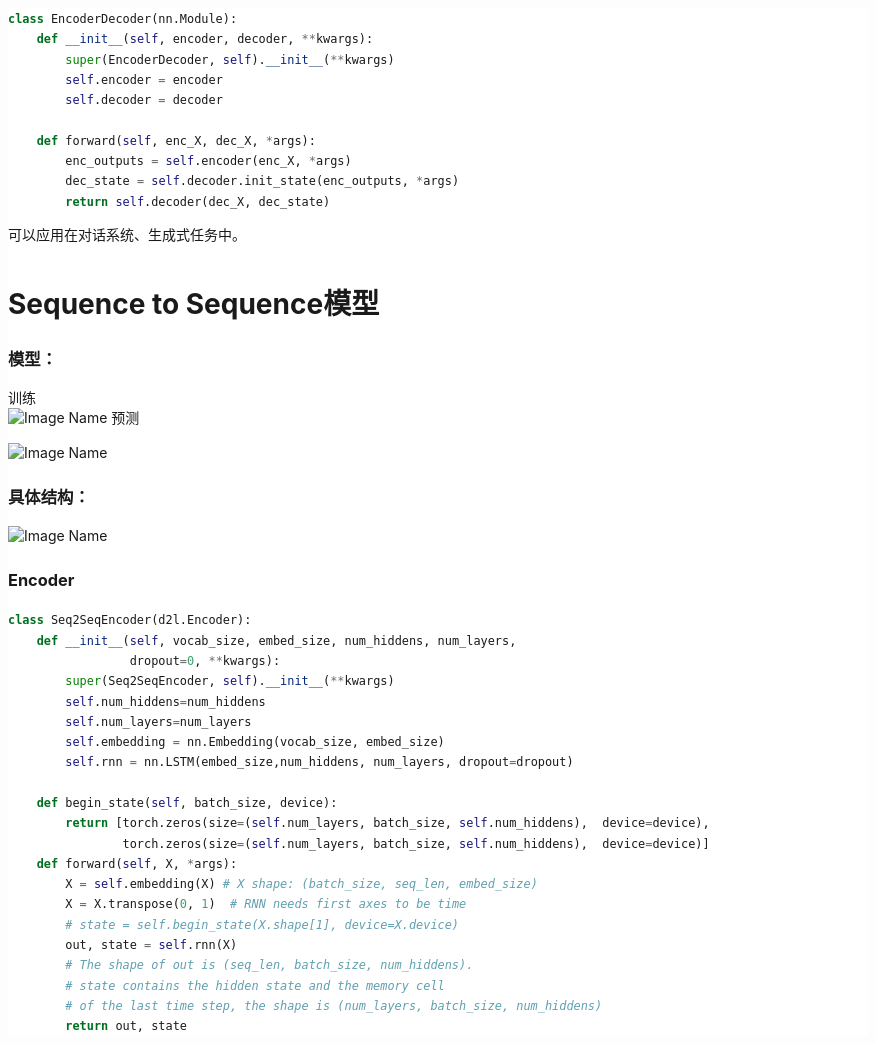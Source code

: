 
```python
class EncoderDecoder(nn.Module):
    def __init__(self, encoder, decoder, **kwargs):
        super(EncoderDecoder, self).__init__(**kwargs)
        self.encoder = encoder
        self.decoder = decoder

    def forward(self, enc_X, dec_X, *args):
        enc_outputs = self.encoder(enc_X, *args)
        dec_state = self.decoder.init_state(enc_outputs, *args)
        return self.decoder(dec_X, dec_state)
```

可以应用在对话系统、生成式任务中。

# Sequence to Sequence模型

### 模型：
训练  
![Image Name](https://cdn.kesci.com/upload/image/q5jc7a53pt.png?imageView2/0/w/640/h/640)
预测

![Image Name](https://cdn.kesci.com/upload/image/q5jcecxcba.png?imageView2/0/w/640/h/640)



### 具体结构：
![Image Name](https://cdn.kesci.com/upload/image/q5jccjhkii.png?imageView2/0/w/500/h/500)
### Encoder


```python
class Seq2SeqEncoder(d2l.Encoder):
    def __init__(self, vocab_size, embed_size, num_hiddens, num_layers,
                 dropout=0, **kwargs):
        super(Seq2SeqEncoder, self).__init__(**kwargs)
        self.num_hiddens=num_hiddens
        self.num_layers=num_layers
        self.embedding = nn.Embedding(vocab_size, embed_size)
        self.rnn = nn.LSTM(embed_size,num_hiddens, num_layers, dropout=dropout)
   
    def begin_state(self, batch_size, device):
        return [torch.zeros(size=(self.num_layers, batch_size, self.num_hiddens),  device=device),
                torch.zeros(size=(self.num_layers, batch_size, self.num_hiddens),  device=device)]
    def forward(self, X, *args):
        X = self.embedding(X) # X shape: (batch_size, seq_len, embed_size)
        X = X.transpose(0, 1)  # RNN needs first axes to be time
        # state = self.begin_state(X.shape[1], device=X.device)
        out, state = self.rnn(X)
        # The shape of out is (seq_len, batch_size, num_hiddens).
        # state contains the hidden state and the memory cell
        # of the last time step, the shape is (num_layers, batch_size, num_hiddens)
        return out, state
```
